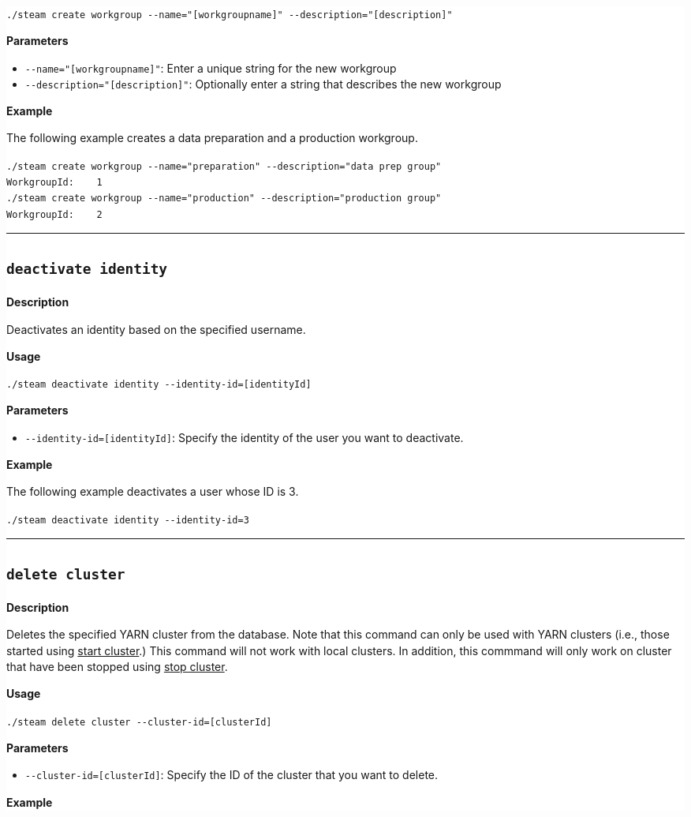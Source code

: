     ./steam create workgroup --name="[workgroupname]" --description="[description]"

**Parameters**

-  ``--name="[workgroupname]"``: Enter a unique string for the new workgroup
-  ``--description="[description]"``: Optionally enter a string that describes the new workgroup

**Example**

The following example creates a data preparation and a production workgroup.

    ./steam create workgroup --name="preparation" --description="data prep group"   
    WorkgroupId:    1
    ./steam create workgroup --name="production" --description="production group"   
    WorkgroupId:    2

--------------

<a name="deactivateidentity"></a>
``deactivate identity``
-----------------------

**Description**

Deactivates an identity based on the specified username.

**Usage**

    ./steam deactivate identity --identity-id=[identityId]

**Parameters**

-  ``--identity-id=[identityId]``: Specify the identity of the user you want to deactivate.

**Example**

The following example deactivates a user whose ID is 3.

    ./steam deactivate identity --identity-id=3

--------------

<a name="deletecluster"></a>
``delete cluster``
------------------

**Description**

Deletes the specified YARN cluster from the database. Note that this command can only be used with YARN clusters (i.e., those started using [start cluster](#startcluster).) This command will not work with local clusters. In addition, this commmand will only work on cluster that have been stopped using [stop cluster](#stopcluster).

**Usage**

    ./steam delete cluster --cluster-id=[clusterId]

**Parameters**

-  ``--cluster-id=[clusterId]``: Specify the ID of the cluster that you want to delete.

**Example**
